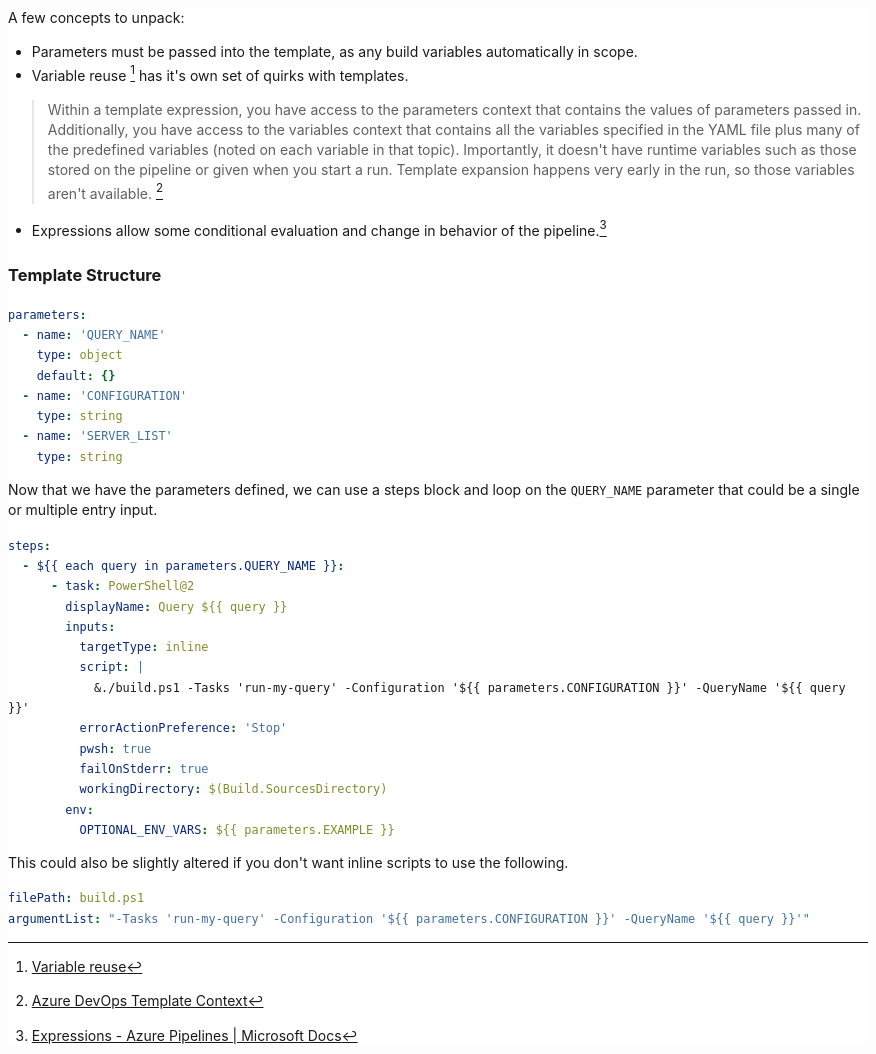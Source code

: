 A few concepts to unpack:

- Parameters must be passed into the template, as any build variables automatically in scope.
- Variable reuse [^variable-reuse] has it's own set of quirks with templates.

> Within a template expression, you have access to the parameters context that contains the values of parameters passed in. Additionally, you have access to the variables context that contains all the variables specified in the YAML file plus many of the predefined variables (noted on each variable in that topic). Importantly, it doesn't have runtime variables such as those stored on the pipeline or given when you start a run. Template expansion happens very early in the run, so those variables aren't available. [^template-context]

- Expressions allow some conditional evaluation and change in behavior of the pipeline.[^expressions]


### Template Structure

```yaml
parameters:
  - name: 'QUERY_NAME'
    type: object
    default: {}
  - name: 'CONFIGURATION'
    type: string
  - name: 'SERVER_LIST'
    type: string
```

Now that we have the parameters defined, we can use a steps block and loop on the `QUERY_NAME` parameter that could be a single or multiple entry input.

```yaml
steps:
  - ${{ each query in parameters.QUERY_NAME }}:
      - task: PowerShell@2
        displayName: Query ${{ query }}
        inputs:
          targetType: inline
          script: |
            &./build.ps1 -Tasks 'run-my-query' -Configuration '${{ parameters.CONFIGURATION }}' -QueryName '${{ query }}'
          errorActionPreference: 'Stop'
          pwsh: true
          failOnStderr: true
          workingDirectory: $(Build.SourcesDirectory)
        env:
          OPTIONAL_ENV_VARS: ${{ parameters.EXAMPLE }}
```

This could also be slightly altered if you don't want inline scripts to use the following.

```yaml
filePath: build.ps1
argumentList: "-Tasks 'run-my-query' -Configuration '${{ parameters.CONFIGURATION }}' -QueryName '${{ query }}'"
```


[^schema]: [YAML schema - Azure Pipelines | Microsoft Docs](https://bit.ly/3rhAgRd)
[^predefined-variables]: [Predefined variables - Azure Pipelines | Microsoft Docs](https://bit.ly/30a1du6)
[^json-lines]: [A standard for jsonl](https://bit.ly/3bgkTmi)
[^template-context]: [Azure DevOps Template Context](https://bit.ly/2OoAXK0)
[^expressions]: [Expressions - Azure Pipelines | Microsoft Docs](https://bit.ly/30bDR7g)
[^variable-reuse]: [Variable reuse](https://bit.ly/2OqEreJ)